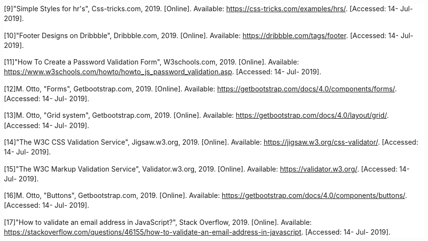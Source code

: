 [9]"Simple Styles for hr's", Css-tricks.com, 2019. [Online]. Available: https://css-tricks.com/examples/hrs/. [Accessed: 14- Jul- 2019].

[10]"Footer Designs on Dribbble", Dribbble.com, 2019. [Online]. Available: https://dribbble.com/tags/footer. [Accessed: 14- Jul- 2019].

[11]"How To Create a Password Validation Form", W3schools.com, 2019. [Online]. Available: https://www.w3schools.com/howto/howto_js_password_validation.asp. [Accessed: 14- Jul- 2019].

[12]M. Otto, "Forms", Getbootstrap.com, 2019. [Online]. Available: https://getbootstrap.com/docs/4.0/components/forms/. [Accessed: 14- Jul- 2019].

[13]M. Otto, "Grid system", Getbootstrap.com, 2019. [Online]. Available: https://getbootstrap.com/docs/4.0/layout/grid/. [Accessed: 14- Jul- 2019].

[14]"The W3C CSS Validation Service", Jigsaw.w3.org, 2019. [Online]. Available: https://jigsaw.w3.org/css-validator/. [Accessed: 14- Jul- 2019].

[15]"The W3C Markup Validation Service", Validator.w3.org, 2019. [Online]. Available: https://validator.w3.org/. [Accessed: 14- Jul- 2019].

[16]M. Otto, "Buttons", Getbootstrap.com, 2019. [Online]. Available: https://getbootstrap.com/docs/4.0/components/buttons/. [Accessed: 14- Jul- 2019].

[17]"How to validate an email address in JavaScript?", Stack Overflow, 2019. [Online]. Available: https://stackoverflow.com/questions/46155/how-to-validate-an-email-address-in-javascript. [Accessed: 14- Jul- 2019].
